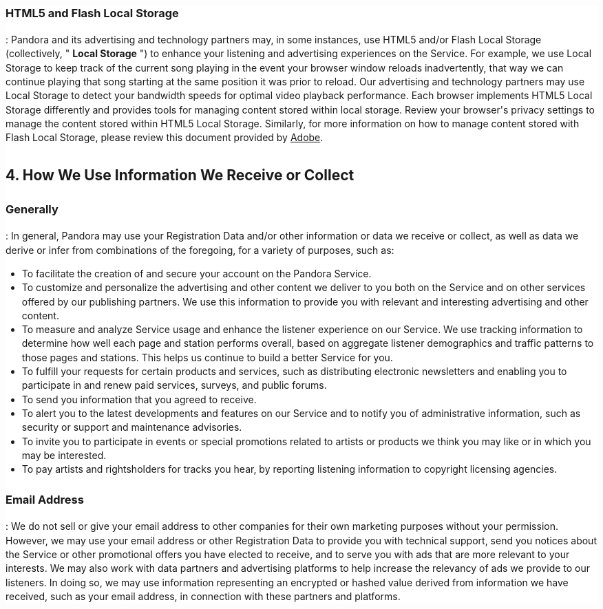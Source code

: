 ### HTML5 and Flash Local Storage

: Pandora and its advertising and technology partners may, in some instances, use HTML5 and/or Flash Local Storage (collectively, " **Local Storage** ") to enhance your listening and advertising experiences on the Service. For example, we use Local Storage to keep track of the current song playing in the event your browser window reloads inadvertently, that way we can continue playing that song starting at the same position it was prior to reload. Our advertising and technology partners may use Local Storage to detect your bandwidth speeds for optimal video playback performance. Each browser implements HTML5 Local Storage differently and provides tools for managing content stored within local storage. Review your browser's privacy settings to manage the content stored within HTML5 Local Storage. Similarly, for more information on how to manage content stored with Flash Local Storage, please review this document provided by [Adobe](https://www.macromedia.com/support/documentation/en/flashplayer/help/settings_manager07.html).

## 4\. How We Use Information We Receive or Collect

### Generally

: In general, Pandora may use your Registration Data and/or other information or data we receive or collect, as well as data we derive or infer from combinations of the foregoing, for a variety of purposes, such as:

  * To facilitate the creation of and secure your account on the Pandora Service.
  * To customize and personalize the advertising and other content we deliver to you both on the Service and on other services offered by our publishing partners. We use this information to provide you with relevant and interesting advertising and other content.
  * To measure and analyze Service usage and enhance the listener experience on our Service. We use tracking information to determine how well each page and station performs overall, based on aggregate listener demographics and traffic patterns to those pages and stations. This helps us continue to build a better Service for you.
  * To fulfill your requests for certain products and services, such as distributing electronic newsletters and enabling you to participate in and renew paid services, surveys, and public forums.
  * To send you information that you agreed to receive.
  * To alert you to the latest developments and features on our Service and to notify you of administrative information, such as security or support and maintenance advisories.
  * To invite you to participate in events or special promotions related to artists or products we think you may like or in which you may be interested.
  * To pay artists and rightsholders for tracks you hear, by reporting listening information to copyright licensing agencies.



### Email Address

: We do not sell or give your email address to other companies for their own marketing purposes without your permission. However, we may use your email address or other Registration Data to provide you with technical support, send you notices about the Service or other promotional offers you have elected to receive, and to serve you with ads that are more relevant to your interests. We may also work with data partners and advertising platforms to help increase the relevancy of ads we provide to our listeners. In doing so, we may use information representing an encrypted or hashed value derived from information we have received, such as your email address, in connection with these partners and platforms.
